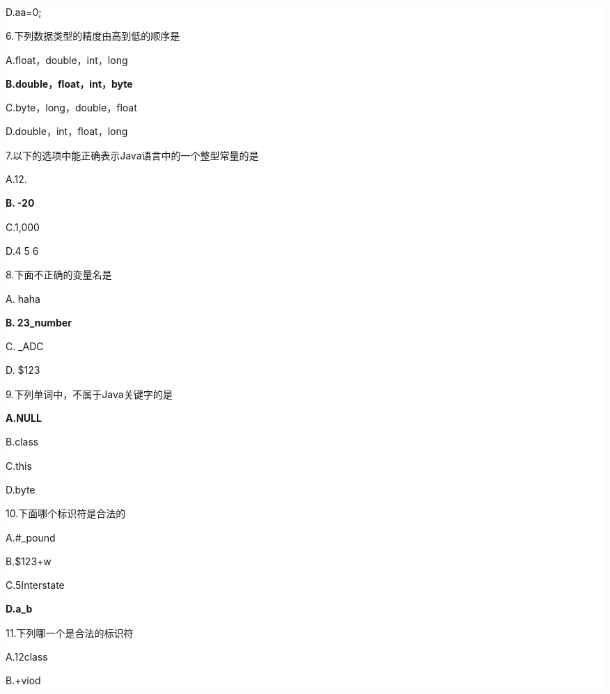 D.aa=0;



6.下列数据类型的精度由高到低的顺序是

A.float，double，int，long

**B.double，float，int，byte**

C.byte，long，double，float

D.double，int，float，long



7.以下的选项中能正确表示Java语言中的一个整型常量的是

A.12.

**B. -20**

C.1,000

D.4 5 6



8.下面不正确的变量名是

A. haha

**B. 23_number**

C. _ADC

D. $123



9.下列单词中，不属于Java关键字的是

**A.NULL**

B.class

C.this

D.byte



10.下面哪个标识符是合法的

A.#_pound

B.$123+w

C.5Interstate

**D.a_b**



11.下列哪一个是合法的标识符

A.12class

B.+viod
